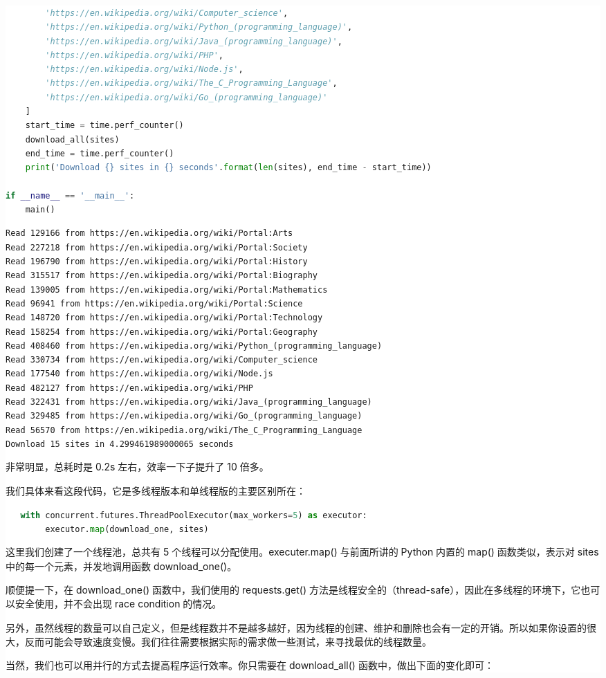 ```python
        'https://en.wikipedia.org/wiki/Computer_science',
        'https://en.wikipedia.org/wiki/Python_(programming_language)',
        'https://en.wikipedia.org/wiki/Java_(programming_language)',
        'https://en.wikipedia.org/wiki/PHP',
        'https://en.wikipedia.org/wiki/Node.js',
        'https://en.wikipedia.org/wiki/The_C_Programming_Language',
        'https://en.wikipedia.org/wiki/Go_(programming_language)'
    ]
    start_time = time.perf_counter()
    download_all(sites)
    end_time = time.perf_counter()
    print('Download {} sites in {} seconds'.format(len(sites), end_time - start_time))
 
if __name__ == '__main__':
    main()
```

    Read 129166 from https://en.wikipedia.org/wiki/Portal:Arts
    Read 227218 from https://en.wikipedia.org/wiki/Portal:Society
    Read 196790 from https://en.wikipedia.org/wiki/Portal:History
    Read 315517 from https://en.wikipedia.org/wiki/Portal:Biography
    Read 139005 from https://en.wikipedia.org/wiki/Portal:Mathematics
    Read 96941 from https://en.wikipedia.org/wiki/Portal:Science
    Read 148720 from https://en.wikipedia.org/wiki/Portal:Technology
    Read 158254 from https://en.wikipedia.org/wiki/Portal:Geography
    Read 408460 from https://en.wikipedia.org/wiki/Python_(programming_language)
    Read 330734 from https://en.wikipedia.org/wiki/Computer_science
    Read 177540 from https://en.wikipedia.org/wiki/Node.js
    Read 482127 from https://en.wikipedia.org/wiki/PHP
    Read 322431 from https://en.wikipedia.org/wiki/Java_(programming_language)
    Read 329485 from https://en.wikipedia.org/wiki/Go_(programming_language)
    Read 56570 from https://en.wikipedia.org/wiki/The_C_Programming_Language
    Download 15 sites in 4.299461989000065 seconds


非常明显，总耗时是 0.2s 左右，效率一下子提升了 10 倍多。

我们具体来看这段代码，它是多线程版本和单线程版的主要区别所在：


```python
   with concurrent.futures.ThreadPoolExecutor(max_workers=5) as executor:
        executor.map(download_one, sites)
```

这里我们创建了一个线程池，总共有 5 个线程可以分配使用。executer.map() 与前面所讲的 Python 内置的 map() 函数类似，表示对 sites 中的每一个元素，并发地调用函数 download_one()。

顺便提一下，在 download_one() 函数中，我们使用的 requests.get() 方法是线程安全的（thread-safe），因此在多线程的环境下，它也可以安全使用，并不会出现 race condition 的情况。

另外，虽然线程的数量可以自己定义，但是线程数并不是越多越好，因为线程的创建、维护和删除也会有一定的开销。所以如果你设置的很大，反而可能会导致速度变慢。我们往往需要根据实际的需求做一些测试，来寻找最优的线程数量。

当然，我们也可以用并行的方式去提高程序运行效率。你只需要在 download_all() 函数中，做出下面的变化即可：
